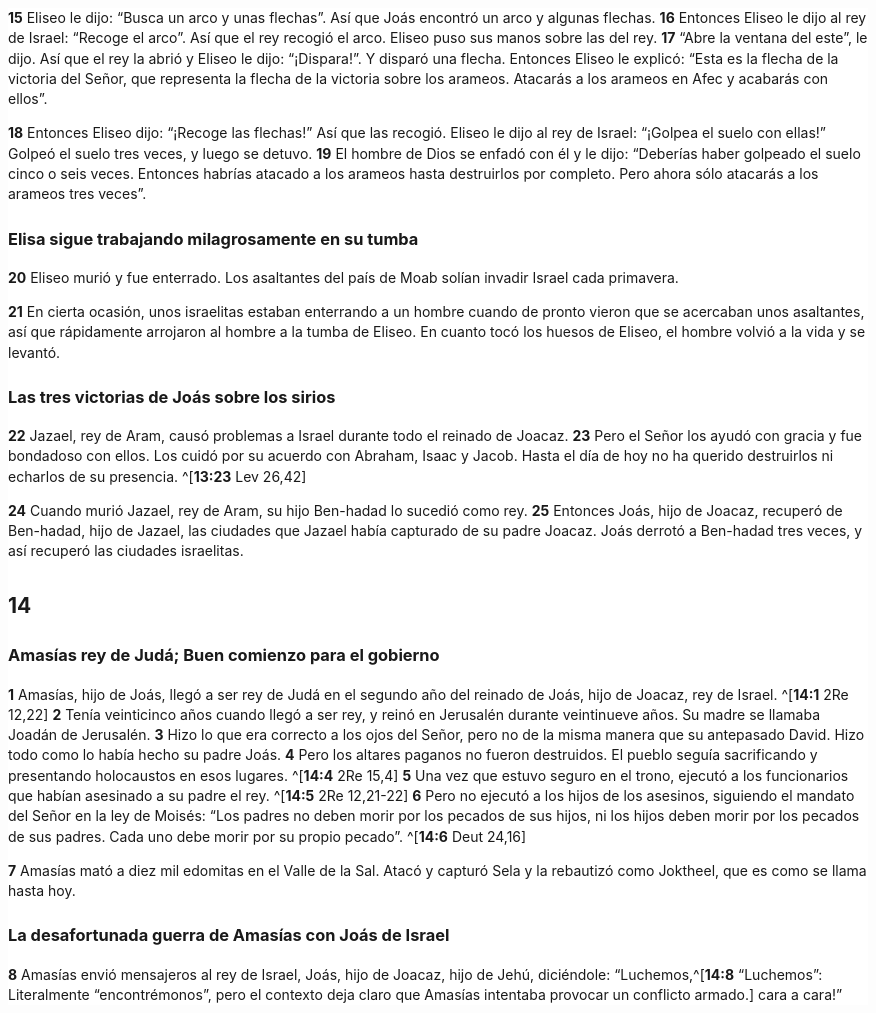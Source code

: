 
**15** Eliseo le dijo: “Busca un arco y unas flechas”. Así que Joás encontró un arco y algunas flechas. **16** Entonces Eliseo le dijo al rey de Israel: “Recoge el arco”. Así que el rey recogió el arco. Eliseo puso sus manos sobre las del rey. **17** “Abre la ventana del este”, le dijo. Así que el rey la abrió y Eliseo le dijo: “¡Dispara!”. Y disparó una flecha. Entonces Eliseo le explicó: “Esta es la flecha de la victoria del Señor, que representa la flecha de la victoria sobre los arameos. Atacarás a los arameos en Afec y acabarás con ellos”. 

**18** Entonces Eliseo dijo: “¡Recoge las flechas!” Así que las recogió. Eliseo le dijo al rey de Israel: “¡Golpea el suelo con ellas!” Golpeó el suelo tres veces, y luego se detuvo. **19** El hombre de Dios se enfadó con él y le dijo: “Deberías haber golpeado el suelo cinco o seis veces. Entonces habrías atacado a los arameos hasta destruirlos por completo. Pero ahora sólo atacarás a los arameos tres veces”. 

### Elisa sigue trabajando milagrosamente en su tumba
**20** Eliseo murió y fue enterrado. Los asaltantes del país de Moab solían invadir Israel cada primavera. 

**21** En cierta ocasión, unos israelitas estaban enterrando a un hombre cuando de pronto vieron que se acercaban unos asaltantes, así que rápidamente arrojaron al hombre a la tumba de Eliseo. En cuanto tocó los huesos de Eliseo, el hombre volvió a la vida y se levantó. 

### Las tres victorias de Joás sobre los sirios
**22** Jazael, rey de Aram, causó problemas a Israel durante todo el reinado de Joacaz. **23** Pero el Señor los ayudó con gracia y fue bondadoso con ellos. Los cuidó por su acuerdo con Abraham, Isaac y Jacob. Hasta el día de hoy no ha querido destruirlos ni echarlos de su presencia. ^[**13:23** Lev 26,42] 


**24** Cuando murió Jazael, rey de Aram, su hijo Ben-hadad lo sucedió como rey. **25** Entonces Joás, hijo de Joacaz, recuperó de Ben-hadad, hijo de Jazael, las ciudades que Jazael había capturado de su padre Joacaz. Joás derrotó a Ben-hadad tres veces, y así recuperó las ciudades israelitas. 

## 14 
### Amasías rey de Judá; Buen comienzo para el gobierno
**1** Amasías, hijo de Joás, llegó a ser rey de Judá en el segundo año del reinado de Joás, hijo de Joacaz, rey de Israel. ^[**14:1** 2Re 12,22] **2** Tenía veinticinco años cuando llegó a ser rey, y reinó en Jerusalén durante veintinueve años. Su madre se llamaba Joadán de Jerusalén. **3** Hizo lo que era correcto a los ojos del Señor, pero no de la misma manera que su antepasado David. Hizo todo como lo había hecho su padre Joás. **4** Pero los altares paganos no fueron destruidos. El pueblo seguía sacrificando y presentando holocaustos en esos lugares. ^[**14:4** 2Re 15,4] **5** Una vez que estuvo seguro en el trono, ejecutó a los funcionarios que habían asesinado a su padre el rey. ^[**14:5** 2Re 12,21-22] **6** Pero no ejecutó a los hijos de los asesinos, siguiendo el mandato del Señor en la ley de Moisés: “Los padres no deben morir por los pecados de sus hijos, ni los hijos deben morir por los pecados de sus padres. Cada uno debe morir por su propio pecado”. ^[**14:6** Deut 24,16] 
   

**7** Amasías mató a diez mil edomitas en el Valle de la Sal. Atacó y capturó Sela y la rebautizó como Joktheel, que es como se llama hasta hoy. 

### La desafortunada guerra de Amasías con Joás de Israel
**8** Amasías envió mensajeros al rey de Israel, Joás, hijo de Joacaz, hijo de Jehú, diciéndole: “Luchemos,^[**14:8** “Luchemos”: Literalmente “encontrémonos”, pero el contexto deja claro que Amasías intentaba provocar un conflicto armado.] cara a cara!” 
